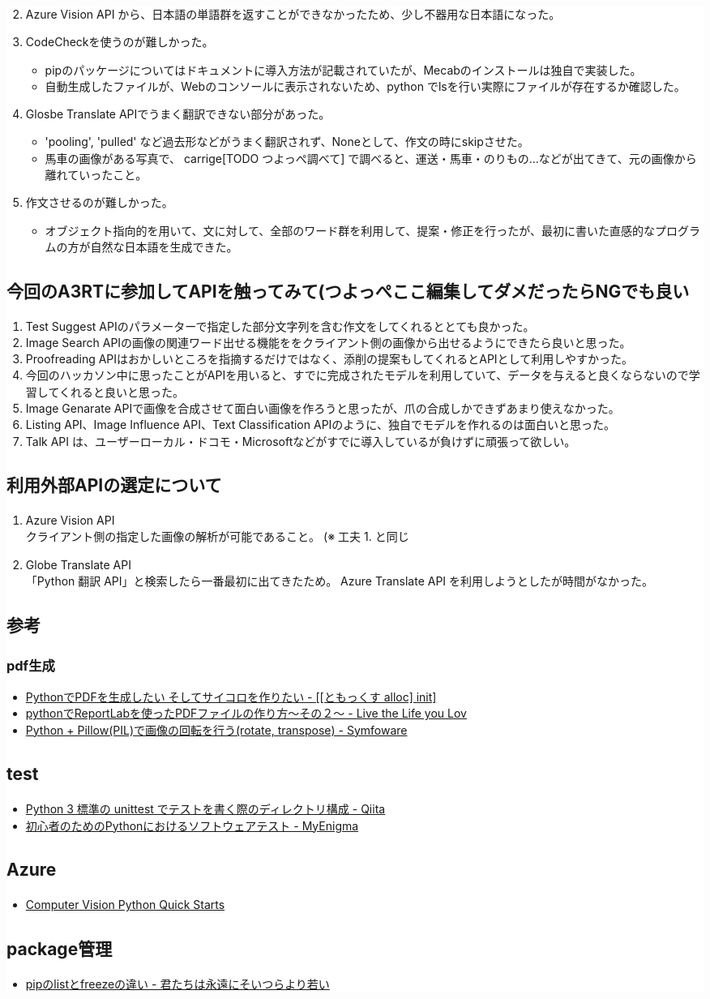2. Azure Vision API から、日本語の単語群を返すことができなかったため、少し不器用な日本語になった。

3. CodeCheckを使うのが難しかった。  
	- pipのパッケージについてはドキュメントに導入方法が記載されていたが、Mecabのインストールは独自で実装した。  
	- 自動生成したファイルが、Webのコンソールに表示されないため、python でlsを行い実際にファイルが存在するか確認した。
4. Glosbe Translate APIでうまく翻訳できない部分があった。
	- 'pooling', 'pulled' など過去形などがうまく翻訳されず、Noneとして、作文の時にskipさせた。
	- 馬車の画像がある写真で、 carrige[TODO つよっぺ調べて] で調べると、運送・馬車・のりもの...などが出てきて、元の画像から離れていったこと。

5. 作文させるのが難しかった。
	  - オブジェクト指向的を用いて、文に対して、全部のワード群を利用して、提案・修正を行ったが、最初に書いた直感的なプログラムの方が自然な日本語を生成できた。


## 今回のA3RTに参加してAPIを触ってみて(つよっぺここ編集してダメだったらNGでも良い
1. Test Suggest APIのパラメーターで指定した部分文字列を含む作文をしてくれるととても良かった。
2. Image Search APIの画像の関連ワード出せる機能ををクライアント側の画像から出せるようにできたら良いと思った。
3. Proofreading APIはおかしいところを指摘するだけではなく、添削の提案もしてくれるとAPIとして利用しやすかった。
4. 今回のハッカソン中に思ったことがAPIを用いると、すでに完成されたモデルを利用していて、データを与えると良くならないので学習してくれると良いと思った。
5. Image Genarate APIで画像を合成させて面白い画像を作ろうと思ったが、爪の合成しかできずあまり使えなかった。
6. Listing API、Image Influence API、Text Classification APIのように、独自でモデルを作れるのは面白いと思った。
7. Talk API は、ユーザーローカル・ドコモ・Microsoftなどがすでに導入しているが負けずに頑張って欲しい。

## 利用外部APIの選定について
1. Azure Vision API  
クライアント側の指定した画像の解析が可能であること。
(※ 工夫 1. と同じ

2. Globe Translate API  
「Python 翻訳 API」と検索したら一番最初に出てきたため。
Azure Translate API を利用しようとしたが時間がなかった。

## 参考

### pdf生成
- [PythonでPDFを生成したい そしてサイコロを作りたい - \[\[ともっくす alloc\] init\]](http://o-tomox.hatenablog.com/entry/2013/07/22/221158)
- [pythonでReportLabを使ったPDFファイルの作り方〜その２〜 - Live the Life you Lov](http://www.llul.info/entry/2016/11/07/python%E3%81%A7ReportLab%E3%82%92%E4%BD%BF%E3%81%A3%E3%81%9FPDF%E3%83%95%E3%82%A1%E3%82%A4%E3%83%AB%E3%81%AE%E4%BD%9C%E3%82%8A%E6%96%B9%E3%80%9C%E3%81%9D%E3%81%AE%EF%BC%92%E3%80%9C)
- [Python + Pillow(PIL)で画像の回転を行う(rotate, transpose) - Symfoware](http://symfoware.blog68.fc2.com/blog-entry-1533.html)

## test
- [Python 3 標準の unittest でテストを書く際のディレクトリ構成 - Qiita](https://qiita.com/hoto17296/items/fa0166728177e676cd36)
- [初心者のためのPythonにおけるソフトウェアテスト - MyEnigma](http://myenigma.hatenablog.com/entry/2015/05/23/173423#テストカバレージ)

## Azure
- [Computer Vision Python Quick Starts](https://docs.microsoft.com/ja-jp/azure/cognitive-services/computer-vision/quickstarts/python)

## package管理
- [pipのlistとfreezeの違い - 君たちは永遠にそいつらより若い](http://kuteken.hatenablog.com/entry/2015/03/21/211936)